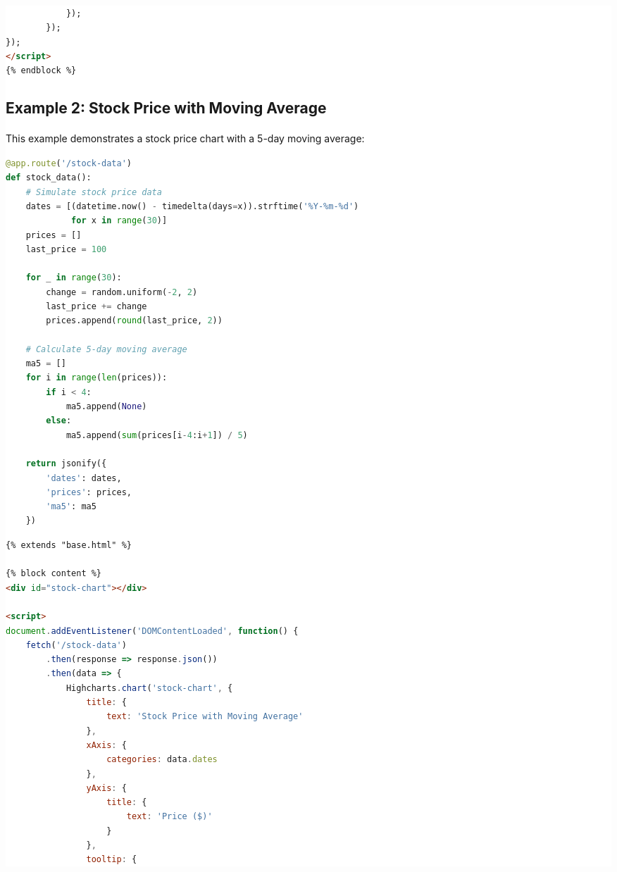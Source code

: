 ```html
            });
        });
});
</script>
{% endblock %}
```

## Example 2: Stock Price with Moving Average

This example demonstrates a stock price chart with a 5-day moving average:

```python
@app.route('/stock-data')
def stock_data():
    # Simulate stock price data
    dates = [(datetime.now() - timedelta(days=x)).strftime('%Y-%m-%d') 
             for x in range(30)]
    prices = []
    last_price = 100
    
    for _ in range(30):
        change = random.uniform(-2, 2)
        last_price += change
        prices.append(round(last_price, 2))
    
    # Calculate 5-day moving average
    ma5 = []
    for i in range(len(prices)):
        if i < 4:
            ma5.append(None)
        else:
            ma5.append(sum(prices[i-4:i+1]) / 5)
    
    return jsonify({
        'dates': dates,
        'prices': prices,
        'ma5': ma5
    })
```

```html
{% extends "base.html" %}

{% block content %}
<div id="stock-chart"></div>

<script>
document.addEventListener('DOMContentLoaded', function() {
    fetch('/stock-data')
        .then(response => response.json())
        .then(data => {
            Highcharts.chart('stock-chart', {
                title: {
                    text: 'Stock Price with Moving Average'
                },
                xAxis: {
                    categories: data.dates
                },
                yAxis: {
                    title: {
                        text: 'Price ($)'
                    }
                },
                tooltip: {
```